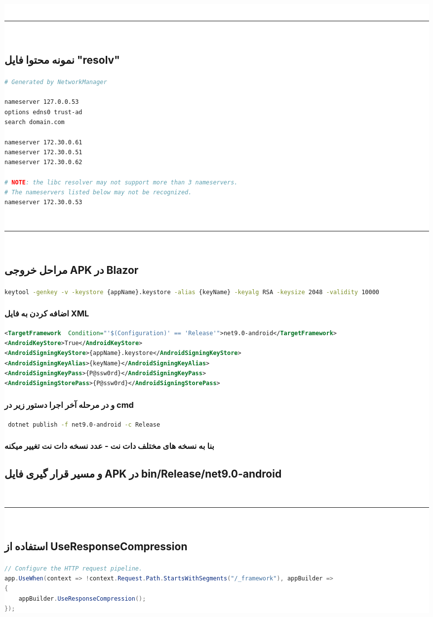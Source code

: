<br /><hr /><br />

## نمونه محتوا فایل "resolv"
```bash
# Generated by NetworkManager

nameserver 127.0.0.53
options edns0 trust-ad
search domain.com

nameserver 172.30.0.61
nameserver 172.30.0.51
nameserver 172.30.0.62

# NOTE: the libc resolver may not support more than 3 nameservers.
# The nameservers listed below may not be recognized.
nameserver 172.30.0.53
```
<br /><hr /><br />

## مراحل خروجی APK در Blazor
```bash
keytool -genkey -v -keystore {appName}.keystore -alias {keyName} -keyalg RSA -keysize 2048 -validity 10000
```

### اضافه کردن به فایل XML
```xml
<TargetFramework  Condition="'$(Configuration)' == 'Release'">net9.0-android</TargetFramework>
<AndroidKeyStore>True</AndroidKeyStore>
<AndroidSigningKeyStore>{appName}.keystore</AndroidSigningKeyStore>
<AndroidSigningKeyAlias>{keyName}</AndroidSigningKeyAlias>
<AndroidSigningKeyPass>{P@ssw0rd}</AndroidSigningKeyPass>
<AndroidSigningStorePass>{P@ssw0rd}</AndroidSigningStorePass>
```
### و در مرحله آخر اجرا دستور زیر در cmd
```bash
 dotnet publish -f net9.0-android -c Release
```

### بنا به نسخه های مختلف دات نت - عدد نسخه دات نت تغییر میکنه
## و مسیر قرار گیری فایل APK در bin/Release/net9.0-android
<br /><hr /><br />

## استفاده از UseResponseCompression
```cs
// Configure the HTTP request pipeline.
app.UseWhen(context => !context.Request.Path.StartsWithSegments("/_framework"), appBuilder =>
{
    appBuilder.UseResponseCompression();
});
```
